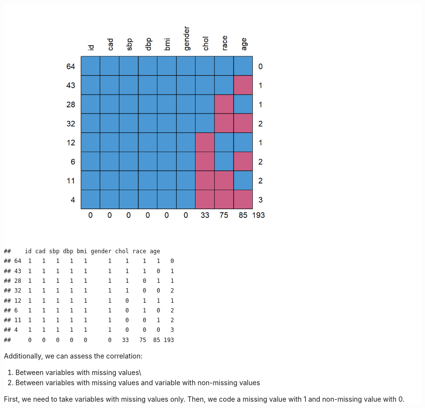<img src="11_missingData_files/figure-html/unnamed-chunk-8-1.png" width="672" />

```
##    id cad sbp dbp bmi gender chol race age    
## 64  1   1   1   1   1      1    1    1   1   0
## 43  1   1   1   1   1      1    1    1   0   1
## 28  1   1   1   1   1      1    1    0   1   1
## 32  1   1   1   1   1      1    1    0   0   2
## 12  1   1   1   1   1      1    0    1   1   1
## 6   1   1   1   1   1      1    0    1   0   2
## 11  1   1   1   1   1      1    0    0   1   2
## 4   1   1   1   1   1      1    0    0   0   3
##     0   0   0   0   0      0   33   75  85 193
```

Additionally, we can assess the correlation:

1. Between variables with missing values\
2. Between variables with missing values and variable with non-missing values

First, we need to take variables with missing values only. Then, we code a missing value with 1 and non-missing value with 0.
